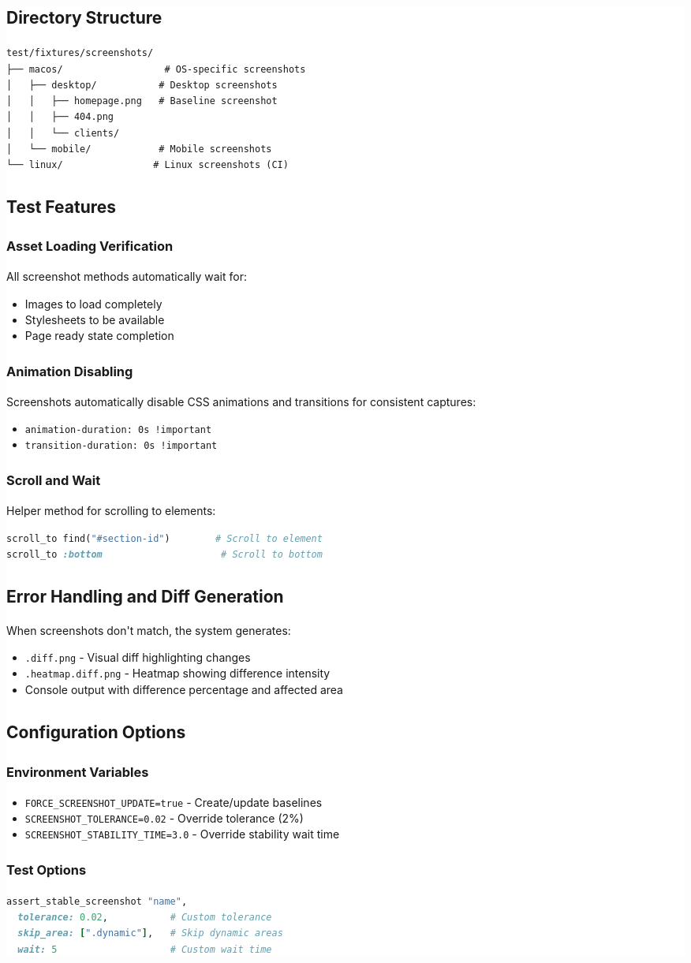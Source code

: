 ## Directory Structure

```
test/fixtures/screenshots/
├── macos/                  # OS-specific screenshots
│   ├── desktop/           # Desktop screenshots
│   │   ├── homepage.png   # Baseline screenshot
│   │   ├── 404.png
│   │   └── clients/
│   └── mobile/            # Mobile screenshots
└── linux/                # Linux screenshots (CI)
```

## Test Features

### Asset Loading Verification
All screenshot methods automatically wait for:
- Images to load completely
- Stylesheets to be available
- Page ready state completion

### Animation Disabling
Screenshots automatically disable CSS animations and transitions for consistent captures:
- `animation-duration: 0s !important`
- `transition-duration: 0s !important`

### Scroll and Wait
Helper method for scrolling to elements:
```ruby
scroll_to find("#section-id")        # Scroll to element
scroll_to :bottom                     # Scroll to bottom
```

## Error Handling and Diff Generation

When screenshots don't match, the system generates:
- `.diff.png` - Visual diff highlighting changes
- `.heatmap.diff.png` - Heatmap showing difference intensity
- Console output with difference percentage and affected area

## Configuration Options

### Environment Variables
- `FORCE_SCREENSHOT_UPDATE=true` - Create/update baselines
- `SCREENSHOT_TOLERANCE=0.02` - Override tolerance (2%)
- `SCREENSHOT_STABILITY_TIME=3.0` - Override stability wait time

### Test Options
```ruby
assert_stable_screenshot "name", 
  tolerance: 0.02,           # Custom tolerance
  skip_area: [".dynamic"],   # Skip dynamic areas
  wait: 5                    # Custom wait time
```
